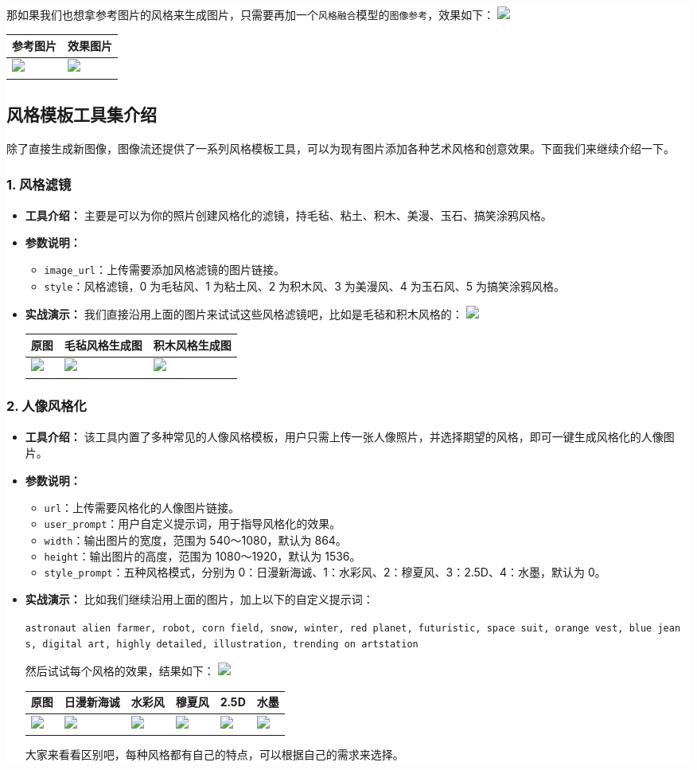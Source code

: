   那如果我们也想拿参考图片的风格来生成图片，只需要再加一个`风格融合`模型的`图像参考`，效果如下： ![](https://p3-juejin.byteimg.com/tos-cn-i-k3u1fbpfcp/f14300dae3c34538a1c9185154837aa4~tplv-k3u1fbpfcp-jj-mark:1600:0:0:0:q75.png#?w=4000&h=1640&s=2183486&e=png&a=1&b=edeff2)

  |参考图片|效果图片|
  |---|---|
  |![](https://p3-juejin.byteimg.com/tos-cn-i-k3u1fbpfcp/78e5e1803cbb4cadbf5f2cac555be34d~tplv-k3u1fbpfcp-jj-mark:1600:0:0:0:q75.jpg#?w=1024&h=1024&s=1522308&e=png&b=d9d2c7)|![](https://p3-juejin.byteimg.com/tos-cn-i-k3u1fbpfcp/21489c02e5e94a0a973902126cd89c30~tplv-k3u1fbpfcp-jj-mark:1600:0:0:0:q75.jpg#?w=1024&h=1024&s=1906770&e=png&b=dacebf)|

## 风格模板工具集介绍

除了直接生成新图像，图像流还提供了一系列风格模板工具，可以为现有图片添加各种艺术风格和创意效果。下面我们来继续介绍一下。

### 1\. 风格滤镜

* **工具介绍：** 主要是可以为你的照片创建风格化的滤镜，持毛毡、粘土、积木、美漫、玉石、搞笑涂鸦风格。
* **参数说明：**

  * `image_url`：上传需要添加风格滤镜的图片链接。
  * `style`：风格滤镜，0 为毛毡风、1 为粘土风、2 为积木风、3 为美漫风、4 为玉石风、5 为搞笑涂鸦风格。
* **实战演示：** 我们直接沿用上面的图片来试试这些风格滤镜吧，比如是毛毡和积木风格的： ![](https://p3-juejin.byteimg.com/tos-cn-i-k3u1fbpfcp/1fc3772d9e30441ea3bfa1bc6f3cd295~tplv-k3u1fbpfcp-jj-mark:1600:0:0:0:q75.png#?w=2270&h=2062&s=2457798&e=png&a=1&b=eeeff2)

  |原图|毛毡风格生成图|积木风格生成图|
  |---|---|---|
  |![](https://p3-juejin.byteimg.com/tos-cn-i-k3u1fbpfcp/58e0b478aabf4651b4931a95910a0e96~tplv-k3u1fbpfcp-jj-mark:1600:0:0:0:q75.jpg#?w=1024&h=1024&s=1522308&e=png&b=d9d2c7)|![](https://p3-juejin.byteimg.com/tos-cn-i-k3u1fbpfcp/e0304a6304834ac6b6647c2a023e788b~tplv-k3u1fbpfcp-jj-mark:1600:0:0:0:q75.png#?w=1182&h=1178&s=2047578&e=png&a=1&b=efeff1)|![](https://p3-juejin.byteimg.com/tos-cn-i-k3u1fbpfcp/0f1cc57aa18e4dd1866fba43a6748f0e~tplv-k3u1fbpfcp-jj-mark:1600:0:0:0:q75.jpg#?w=1024&h=1024&s=1734008&e=png&b=d8cebb)|

### 2\. 人像风格化

* **工具介绍：** 该工具内置了多种常见的人像风格模板，用户只需上传一张人像照片，并选择期望的风格，即可一键生成风格化的人像图片。

* **参数说明：**

  * `url`：上传需要风格化的人像图片链接。
  * `user_prompt`：用户自定义提示词，用于指导风格化的效果。
  * `width`：输出图片的宽度，范围为 540～1080，默认为 864。
  * `height`：输出图片的高度，范围为 1080～1920，默认为 1536。
  * `style_prompt`：五种风格模式，分别为 0：日漫新海诚、1：水彩风、2：穆夏风、3：2.5D、4：水墨，默认为 0。

* **实战演示：** 比如我们继续沿用上面的图片，加上以下的自定义提示词：

  ```txt
  astronaut alien farmer, robot, corn field, snow, winter, red planet, futuristic, space suit, orange vest, blue jeans, digital art, highly detailed, illustration, trending on artstation
  ```

  然后试试每个风格的效果，结果如下： ![](https://p3-juejin.byteimg.com/tos-cn-i-k3u1fbpfcp/db59fca30d454119a51b84c700ca29de~tplv-k3u1fbpfcp-jj-mark:1600:0:0:0:q75.png#?w=1846&h=2388&s=2479745&e=png&a=1&b=eceef1)

  |原图|日漫新海诚|水彩风|穆夏风|2.5D|水墨|
  |---|---|---|---|---|---|
  |![](https://p3-juejin.byteimg.com/tos-cn-i-k3u1fbpfcp/82743e9a6404415f9dddd08ea681cc37~tplv-k3u1fbpfcp-jj-mark:1600:0:0:0:q75.jpg#?w=1024&h=1024&s=1906770&e=png&b=dacebf)|![](https://p3-juejin.byteimg.com/tos-cn-i-k3u1fbpfcp/f12161b3f0c341cfba853894ca89cefe~tplv-k3u1fbpfcp-jj-mark:1600:0:0:0:q75.jpg#?w=864&h=1528&s=207732&e=jpg&b=3c5f7d)|![](https://p3-juejin.byteimg.com/tos-cn-i-k3u1fbpfcp/79e25ef68c3c4d38b2f0c8ef62e9af76~tplv-k3u1fbpfcp-jj-mark:1600:0:0:0:q75.jpg#?w=864&h=1528&s=244933&e=jpg&b=f1ddcd)|![](https://p3-juejin.byteimg.com/tos-cn-i-k3u1fbpfcp/34f13f8da3c24923b993f772170dc241~tplv-k3u1fbpfcp-jj-mark:1600:0:0:0:q75.jpg#?w=864&h=1528&s=294467&e=jpg&b=d3c0a8)|![](https://p3-juejin.byteimg.com/tos-cn-i-k3u1fbpfcp/c8554936ef4c4e10bd3b95bb50595d96~tplv-k3u1fbpfcp-jj-mark:1600:0:0:0:q75.jpg#?w=864&h=1528&s=234895&e=jpg&b=bccad4)|![](https://p3-juejin.byteimg.com/tos-cn-i-k3u1fbpfcp/68da33be60774e9981d4d44a998acd7d~tplv-k3u1fbpfcp-jj-mark:1600:0:0:0:q75.jpg#?w=864&h=1528&s=276016&e=jpg&b=e9e7e4)|

  大家来看看区别吧，每种风格都有自己的特点，可以根据自己的需求来选择。
